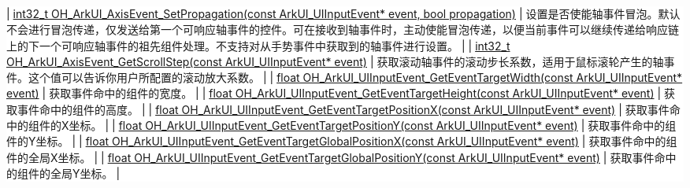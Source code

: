 | [int32_t OH_ArkUI_AxisEvent_SetPropagation(const ArkUI_UIInputEvent* event, bool propagation)](#oh_arkui_axisevent_setpropagation) | 设置是否使能轴事件冒泡。默认不会进行冒泡传递，仅发送给第一个可响应轴事件的控件。可在接收到轴事件时，主动使能冒泡传递，以便当前事件可以继续传递给响应链上的下一个可响应轴事件的祖先组件处理。不支持对从手势事件中获取到的轴事件进行设置。                                                                                                                                                                                                                                                                                                                                                                                                                                                                   |
| [int32_t OH_ArkUI_AxisEvent_GetScrollStep(const ArkUI_UIInputEvent* event)](#oh_arkui_axisevent_getscrollstep) | 获取滚动轴事件的滚动步长系数，适用于鼠标滚轮产生的轴事件。这个值可以告诉你用户所配置的滚动放大系数。                                                                                                                                                                                                                                                                                                                                                                                                                                                                                                                                     |
| [float OH_ArkUI_UIInputEvent_GetEventTargetWidth(const ArkUI_UIInputEvent* event)](#oh_arkui_uiinputevent_geteventtargetwidth) | 获取事件命中的组件的宽度。                                                                                                                                                                                                                                                                                                                                                                                                                                                                                                                                                                          |
| [float OH_ArkUI_UIInputEvent_GetEventTargetHeight(const ArkUI_UIInputEvent* event)](#oh_arkui_uiinputevent_geteventtargetheight) | 获取事件命中的组件的高度。                                                                                                                                                                                                                                                                                                                                                                                                                                                                                                                                                                          |
| [float OH_ArkUI_UIInputEvent_GetEventTargetPositionX(const ArkUI_UIInputEvent* event)](#oh_arkui_uiinputevent_geteventtargetpositionx) | 获取事件命中的组件的X坐标。                                                                                                                                                                                                                                                                                                                                                                                                                                                                                                                                                                         |
| [float OH_ArkUI_UIInputEvent_GetEventTargetPositionY(const ArkUI_UIInputEvent* event)](#oh_arkui_uiinputevent_geteventtargetpositiony) | 获取事件命中的组件的Y坐标。                                                                                                                                                                                                                                                                                                                                                                                                                                                                                                                                                                         |
| [float OH_ArkUI_UIInputEvent_GetEventTargetGlobalPositionX(const ArkUI_UIInputEvent* event)](#oh_arkui_uiinputevent_geteventtargetglobalpositionx) | 获取事件命中的组件的全局X坐标。                                                                                                                                                                                                                                                                                                                                                                                                                                                                                                                                                                       |
| [float OH_ArkUI_UIInputEvent_GetEventTargetGlobalPositionY(const ArkUI_UIInputEvent* event)](#oh_arkui_uiinputevent_geteventtargetglobalpositiony) | 获取事件命中的组件的全局Y坐标。                                                                                                                                                                                                                                                                                                                                                                                                                                                                                                                                                                       |